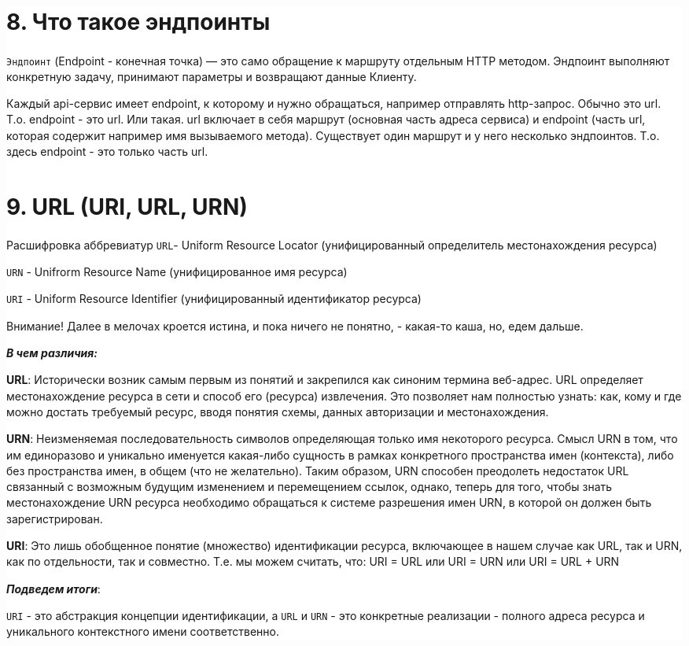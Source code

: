 

# 8. Что такое эндпоинты
`Эндпоинт` (Endpoint - конечная точка) — это само обращение к маршруту отдельным HTTP методом. 
Эндпоинт выполняют конкретную задачу, принимают параметры и возвращают данные Клиенту.

Каждый api-сервис имеет endpoint, к которому и нужно обращаться, например отправлять http-запрос. Обычно это url. 
Т.о. endpoint - это url. Или такая. url включает в себя маршрут (основная часть адреса сервиса) и endpoint (часть url, 
которая содержит например имя вызываемого метода). Существует один маршрут и у него несколько эндпоинтов. Т.о. здесь endpoint - это только часть url.



# 9. URL (URI, URL, URN)
Расшифровка аббревиатур
`URL`- Uniform Resource Locator (унифицированный определитель местонахождения ресурса)

`URN` - Unifrorm Resource Name (унифицированное имя ресурса)

`URI` - Uniform Resource Identifier (унифицированный идентификатор ресурса)

Внимание! Далее в мелочах кроется истина, и пока ничего не понятно, - какая-то каша, но, едем дальше.

***В чем различия:***

__URL__: Исторически возник самым первым из понятий и закрепился как синоним термина веб-адрес. URL определяет местонахождение ресурса 
в сети и способ его (ресурса) извлечения.
Это позволяет нам полностью узнать: как, кому и где можно достать требуемый ресурс, вводя понятия схемы, данных авторизации и местонахождения.

__URN__: Неизменяемая последовательность символов определяющая только имя некоторого ресурса. Смысл URN в том, что им единоразово и 
уникально именуется какая-либо сущность в рамках конкретного пространства имен (контекста), либо без пространства имен, 
в общем (что не желательно). Таким образом, URN способен преодолеть недостаток URL связанный с возможным будущим изменением и перемещением ссылок,
однако, теперь для того, чтобы знать местонахождение URN ресурса необходимо обращаться к системе разрешения имен URN, в которой он должен быть зарегистрирован.

__URI__: Это лишь обобщенное понятие (множество) идентификации ресурса, включающее в нашем случае как URL, так и URN, как по отдельности, так и совместно. 
Т.е. мы можем считать, что: URI = URL или URI = URN или URI = URL + URN

***Подведем итоги***:

`URI` - это абстракция концепции идентификации,
а `URL` и `URN` - это конкретные реализации - полного адреса ресурса и уникального контекстного имени соответственно.




